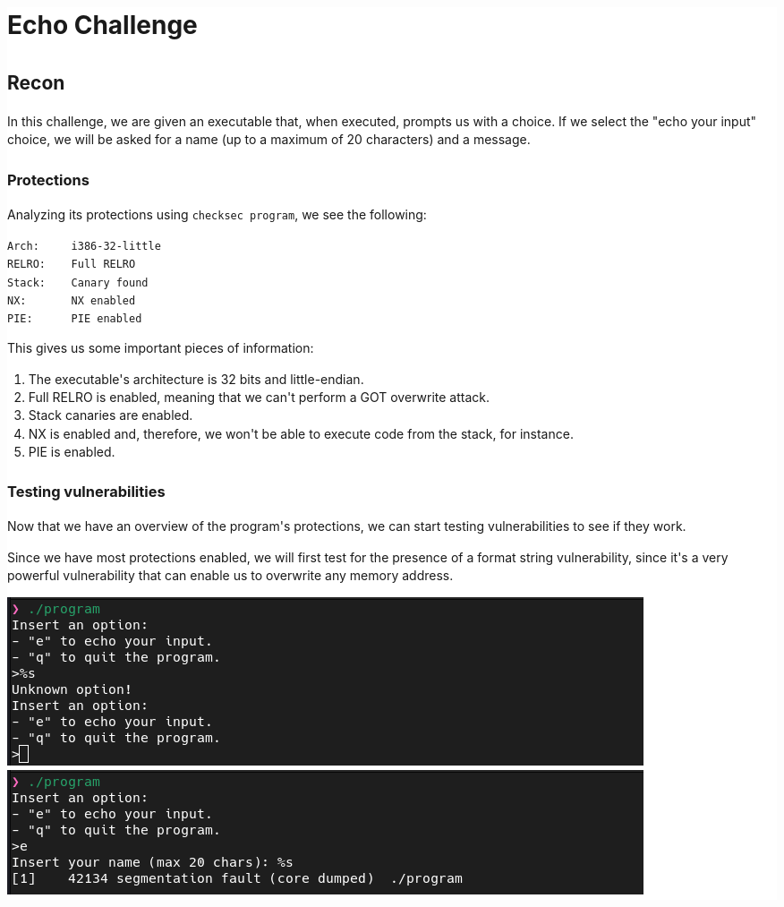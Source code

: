 # Echo Challenge

## Recon

In this challenge, we are given an executable that, when executed, prompts us with a choice. If we select the "echo your input" choice, we will be asked for a name (up to a maximum of 20 characters) and a message.

### Protections

Analyzing its protections using `checksec program`, we see the following:

```
Arch:     i386-32-little
RELRO:    Full RELRO
Stack:    Canary found
NX:       NX enabled
PIE:      PIE enabled
```

This gives us some important pieces of information:

1. The executable's architecture is 32 bits and little-endian.
2. Full RELRO is enabled, meaning that we can't perform a GOT overwrite attack.
3. Stack canaries are enabled.
4. NX is enabled and, therefore, we won't be able to execute code from the stack, for instance.
5. PIE is enabled.

### Testing vulnerabilities

Now that we have an overview of the program's protections, we can start testing vulnerabilities to see if they work.

Since we have most protections enabled, we will first test for the presence of a format string vulnerability, since it's a very powerful vulnerability that can enable us to overwrite any memory address.

![First attempt at exploiting a Format String Vulnerability](/images/echo/vulnerability-testing/1.png)
![Second attempt at exploiting a Format String Vulnerability](/images/echo/vulnerability-testing/2.png)